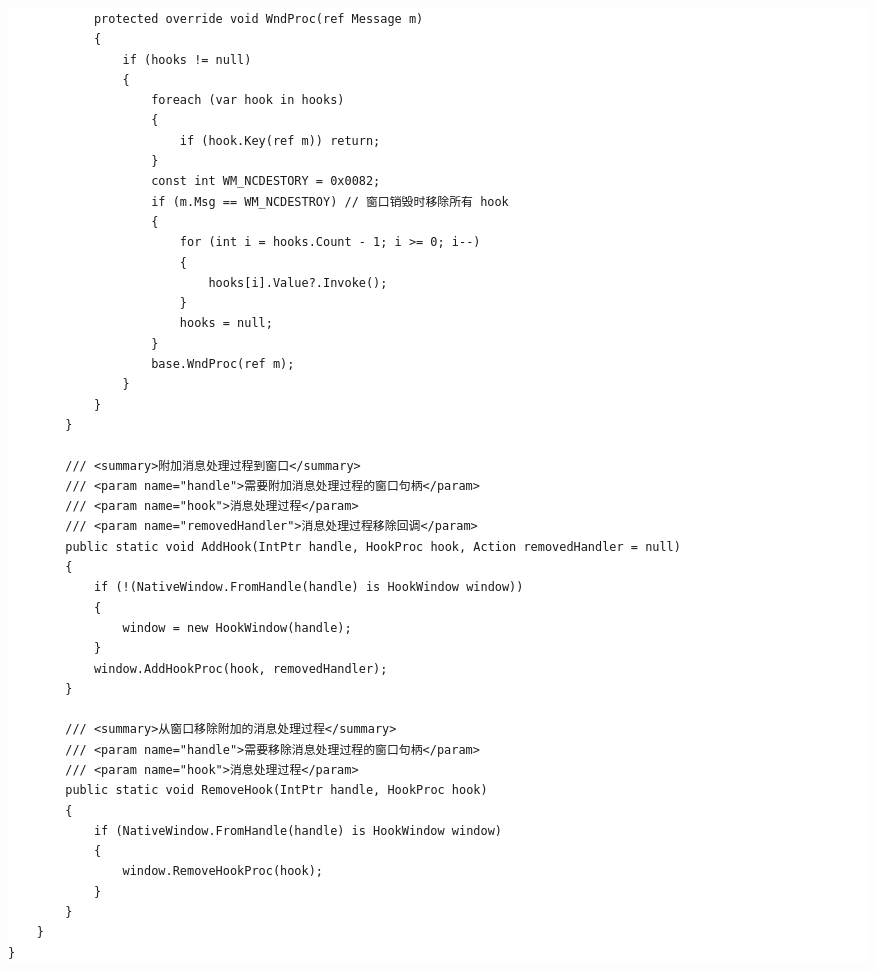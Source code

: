                 protected override void WndProc(ref Message m)
                {
                    if (hooks != null)
                    {
                        foreach (var hook in hooks)
                        {
                            if (hook.Key(ref m)) return;
                        }
                        const int WM_NCDESTORY = 0x0082;
                        if (m.Msg == WM_NCDESTROY) // 窗口销毁时移除所有 hook
                        {
                            for (int i = hooks.Count - 1; i >= 0; i--)
                            {
                                hooks[i].Value?.Invoke();
                            }
                            hooks = null;
                        }
                        base.WndProc(ref m);
                    }
                }
            }
    
            /// <summary>附加消息处理过程到窗口</summary>
            /// <param name="handle">需要附加消息处理过程的窗口句柄</param>
            /// <param name="hook">消息处理过程</param>
            /// <param name="removedHandler">消息处理过程移除回调</param>
            public static void AddHook(IntPtr handle, HookProc hook, Action removedHandler = null)
            {
                if (!(NativeWindow.FromHandle(handle) is HookWindow window))
                {
                    window = new HookWindow(handle);
                }
                window.AddHookProc(hook, removedHandler);
            }
    
            /// <summary>从窗口移除附加的消息处理过程</summary>
            /// <param name="handle">需要移除消息处理过程的窗口句柄</param>
            /// <param name="hook">消息处理过程</param>
            public static void RemoveHook(IntPtr handle, HookProc hook)
            {
                if (NativeWindow.FromHandle(handle) is HookWindow window)
                {
                    window.RemoveHookProc(hook);
                }
            }
        }
    }